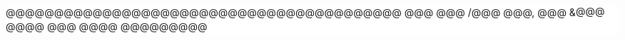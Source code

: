 <span> </span><span> </span><span> </span><span> </span><span> </span><span> </span><span> </span><span> </span><span> </span><span> </span><span> </span><span> </span><span> </span><span> </span><span> </span><span> </span><span> </span><span> </span><span> </span><span> </span><span>@</span><span>@</span><span>@</span><span>@</span><span>@</span><span>@</span><span>@</span><span>@</span><span>@</span><span>@</span><span>@</span><span>@</span><span>@</span><span>@</span><span>@</span><span>@</span><span>@</span><span>@</span><span>@</span><span>@</span><span>@</span><span>@</span><span>@</span><span>@</span><span>@</span><span>@</span><span>@</span><span>@</span><span>@</span><span>@</span><span>@</span><span>@</span><span>@</span><span>@</span><span>@</span><span>@</span><span>@</span><span>@</span><span>@</span><span>@</span><span>@</span><span> </span><span> </span><span> </span><span> </span><span> </span><span> </span><span> </span><span> </span><span> </span><span> </span><span> </span><span> </span><span> </span><span> </span><span> </span><span> </span><span> </span><span> </span><span> </span>
<span> </span><span> </span><span> </span><span> </span><span> </span><span> </span><span> </span><span> </span><span> </span><span> </span><span> </span><span> </span><span> </span><span> </span><span> </span><span> </span><span> </span><span> </span><span> </span><span> </span><span> </span><span> </span><span> </span><span> </span><span> </span><span> </span><span> </span><span> </span><span> </span><span> </span><span> </span><span> </span><span>@</span><span>@</span><span>@</span><span> </span><span> </span><span> </span><span> </span><span>@</span><span>@</span><span>@</span><span> </span><span> </span><span> </span><span>/</span><span>@</span><span>@</span><span>@</span><span> </span><span> </span><span> </span><span> </span><span> </span><span> </span><span> </span><span> </span><span> </span><span> </span><span> </span><span> </span><span> </span><span> </span><span> </span><span> </span><span> </span><span> </span><span> </span><span> </span><span> </span><span> </span><span> </span><span> </span><span> </span><span> </span><span> </span><span> </span><span> </span><span> </span><span> </span>
<span> </span><span> </span><span> </span><span> </span><span> </span><span> </span><span> </span><span> </span><span> </span><span> </span><span> </span><span> </span><span> </span><span> </span><span> </span><span> </span><span> </span><span> </span><span> </span><span> </span><span> </span><span> </span><span> </span><span> </span><span> </span><span> </span><span> </span><span> </span><span> </span><span> </span><span> </span><span> </span><span> </span><span>@</span><span>@</span><span>@</span><span>,</span><span> </span><span> </span><span>@</span><span>@</span><span>@</span><span> </span><span> </span><span>&</span><span>@</span><span>@</span><span>@</span><span> </span><span> </span><span> </span><span> </span><span> </span><span> </span><span> </span><span> </span><span> </span><span> </span><span> </span><span> </span><span> </span><span> </span><span> </span><span> </span><span> </span><span> </span><span> </span><span> </span><span> </span><span> </span><span> </span><span> </span><span> </span><span> </span><span> </span><span> </span><span> </span><span> </span><span> </span><span> </span>
<span> </span><span> </span><span> </span><span> </span><span> </span><span> </span><span> </span><span> </span><span> </span><span> </span><span> </span><span> </span><span> </span><span> </span><span> </span><span> </span><span> </span><span> </span><span> </span><span> </span><span> </span><span> </span><span> </span><span> </span><span> </span><span> </span><span> </span><span> </span><span> </span><span> </span><span> </span><span> </span><span> </span><span> </span><span>@</span><span>@</span><span>@</span><span>@</span><span> </span><span>@</span><span>@</span><span>@</span><span> </span><span>@</span><span>@</span><span>@</span><span>@</span><span> </span><span> </span><span> </span><span> </span><span> </span><span> </span><span> </span><span> </span><span> </span><span> </span><span> </span><span> </span><span> </span><span> </span><span> </span><span> </span><span> </span><span> </span><span> </span><span> </span><span> </span><span> </span><span> </span><span> </span><span> </span><span> </span><span> </span><span> </span><span> </span><span> </span><span> </span><span> </span><span> </span>
<span> </span><span> </span><span> </span><span> </span><span> </span><span> </span><span> </span><span> </span><span> </span><span> </span><span> </span><span> </span><span> </span><span> </span><span> </span><span> </span><span> </span><span> </span><span> </span><span> </span><span> </span><span> </span><span> </span><span> </span><span> </span><span> </span><span> </span><span> </span><span> </span><span> </span><span> </span><span> </span><span> </span><span> </span><span> </span><span> </span><span>@</span><span>@</span><span>@</span><span>@</span><span>@</span><span>@</span><span>@</span><span>@</span><span>@</span><span> </span><span> </span><span> </span><span> </span><span> </span><span> </span><span> </span><span> </span><span> </span><span> </span><span> </span><span> </span><span> </span><span> </span><span> </span><span> </span><span> </span><span> </span><span> </span><span> </span><span> </span><span> </span><span> </span><span> </span><span> </span><span> </span><span> </span><span> </span><span> </span><span> </span><span> </span><span> </span><span> </span><span> </span><span> </span>